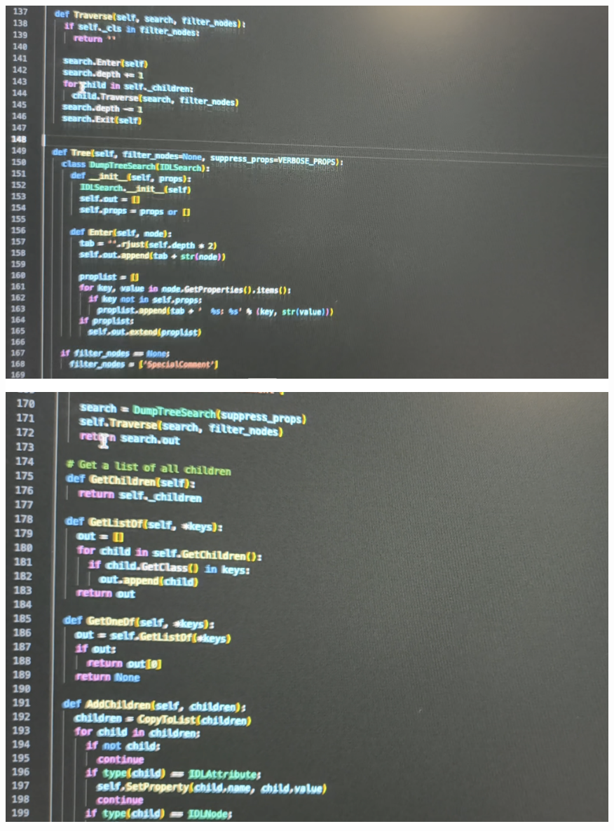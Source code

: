 ![image-20250903161552687](assets/image-20250903161552687.png)

![image-20250903161626913](assets/image-20250903161626913.png)
